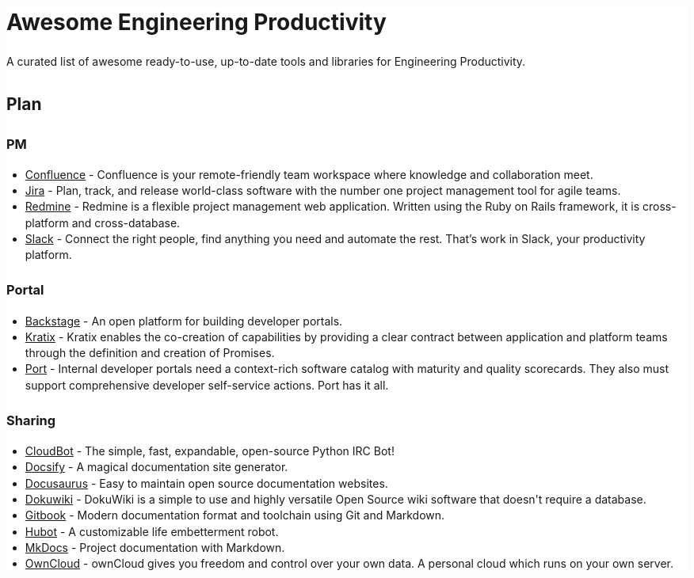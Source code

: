 # Awesome Engineering Productivity

A curated list of awesome ready-to-use, up-to-date tools and libraries for Engineering Productivity.

## Plan

### PM

- [Confluence](https://www.atlassian.com/software/confluence) - Confluence is your remote-friendly team workspace where
  knowledge and collaboration meet.
- [Jira](https://www.atlassian.com/software/jira) - Plan, track, and release world-class software with the number one
  project management tool for agile teams.
- [Redmine](https://www.redmine.org/) - Redmine is a flexible project management web application. Written using the Ruby
  on Rails framework, it is cross-platform and cross-database.
- [Slack](https://slack.com/) - Connect the right people, find anything you need and automate the rest. That’s work in
  Slack, your productivity platform.

### Portal

- [Backstage](https://backstage.io/) - An open platform for building developer portals.
- [Kratix](https://kratix.io/) - Kratix enables the co-creation of capabilities by providing a clear contract between
  application and platform teams through the definition and creation of Promises.
- [Port](https://www.getport.io/) - Internal developer portals need a context-rich software catalog with maturity and
  quality scorecards. They also must support comprehensive developer self-service actions. Port has it all.

### Sharing

- [CloudBot](https://github.com/CloudBotIRC/CloudBot) - The simple, fast, expandable, open-source Python IRC Bot!
- [Docsify](https://github.com/docsifyjs/docsify/) - A magical documentation site generator.
- [Docusaurus](https://github.com/facebook/docusaurus) - Easy to maintain open source documentation websites.
- [Dokuwiki](https://www.dokuwiki.org/) - DokuWiki is a simple to use and highly versatile Open Source wiki software
  that doesn't require a database.
- [Gitbook](https://github.com/GitbookIO/gitbook) - Modern documentation format and toolchain using Git and Markdown.
- [Hubot](https://hubot.github.com/) - A customizable life embetterment robot.
- [MkDocs](https://github.com/mkdocs/mkdocs/) - Project documentation with Markdown.
- [OwnCloud](https://owncloud.org/) - ownCloud gives you freedom and control over your own data. A personal cloud which
  runs on your own server.
